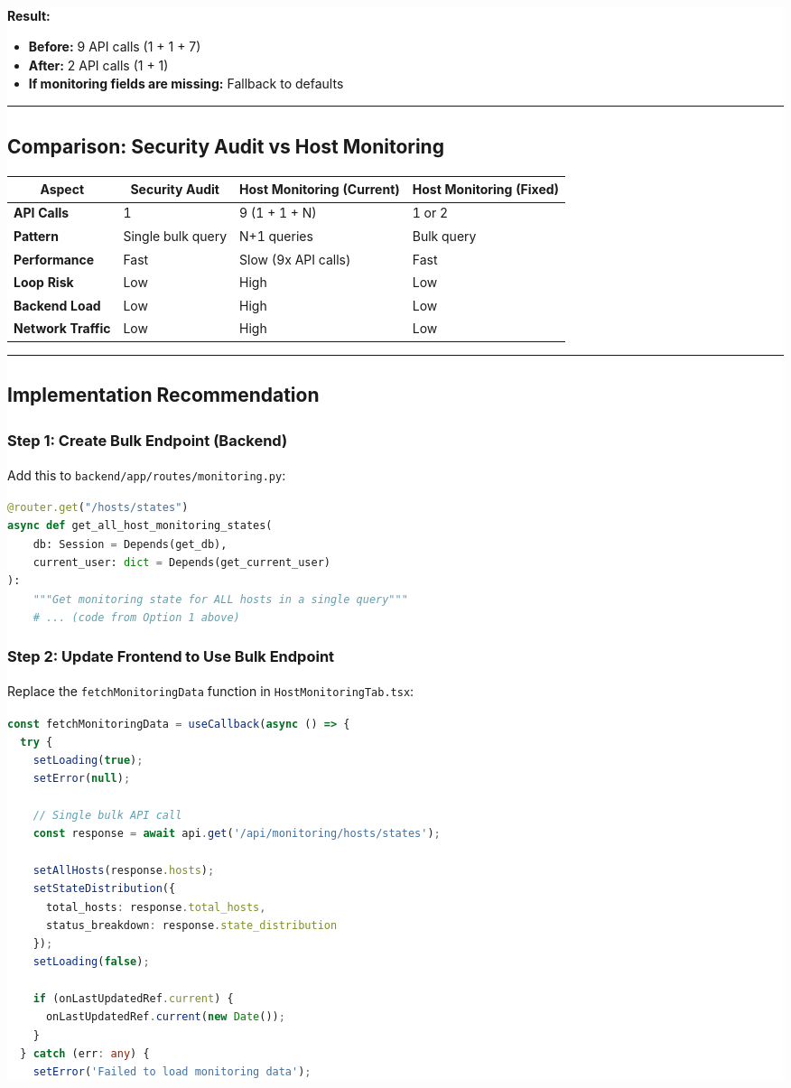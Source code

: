**Result:**
- **Before:** 9 API calls (1 + 1 + 7)
- **After:** 2 API calls (1 + 1)
- **If monitoring fields are missing:** Fallback to defaults

---

## Comparison: Security Audit vs Host Monitoring

| Aspect | Security Audit | Host Monitoring (Current) | Host Monitoring (Fixed) |
|--------|----------------|---------------------------|-------------------------|
| **API Calls** | 1 | 9 (1 + 1 + N) | 1 or 2 |
| **Pattern** | Single bulk query | N+1 queries | Bulk query |
| **Performance** | Fast | Slow (9x API calls) | Fast |
| **Loop Risk** | Low | High | Low |
| **Backend Load** | Low | High | Low |
| **Network Traffic** | Low | High | Low |

---

## Implementation Recommendation

### Step 1: Create Bulk Endpoint (Backend)

Add this to `backend/app/routes/monitoring.py`:

```python
@router.get("/hosts/states")
async def get_all_host_monitoring_states(
    db: Session = Depends(get_db),
    current_user: dict = Depends(get_current_user)
):
    """Get monitoring state for ALL hosts in a single query"""
    # ... (code from Option 1 above)
```

### Step 2: Update Frontend to Use Bulk Endpoint

Replace the `fetchMonitoringData` function in `HostMonitoringTab.tsx`:

```typescript
const fetchMonitoringData = useCallback(async () => {
  try {
    setLoading(true);
    setError(null);

    // Single bulk API call
    const response = await api.get('/api/monitoring/hosts/states');

    setAllHosts(response.hosts);
    setStateDistribution({
      total_hosts: response.total_hosts,
      status_breakdown: response.state_distribution
    });
    setLoading(false);

    if (onLastUpdatedRef.current) {
      onLastUpdatedRef.current(new Date());
    }
  } catch (err: any) {
    setError('Failed to load monitoring data');
```